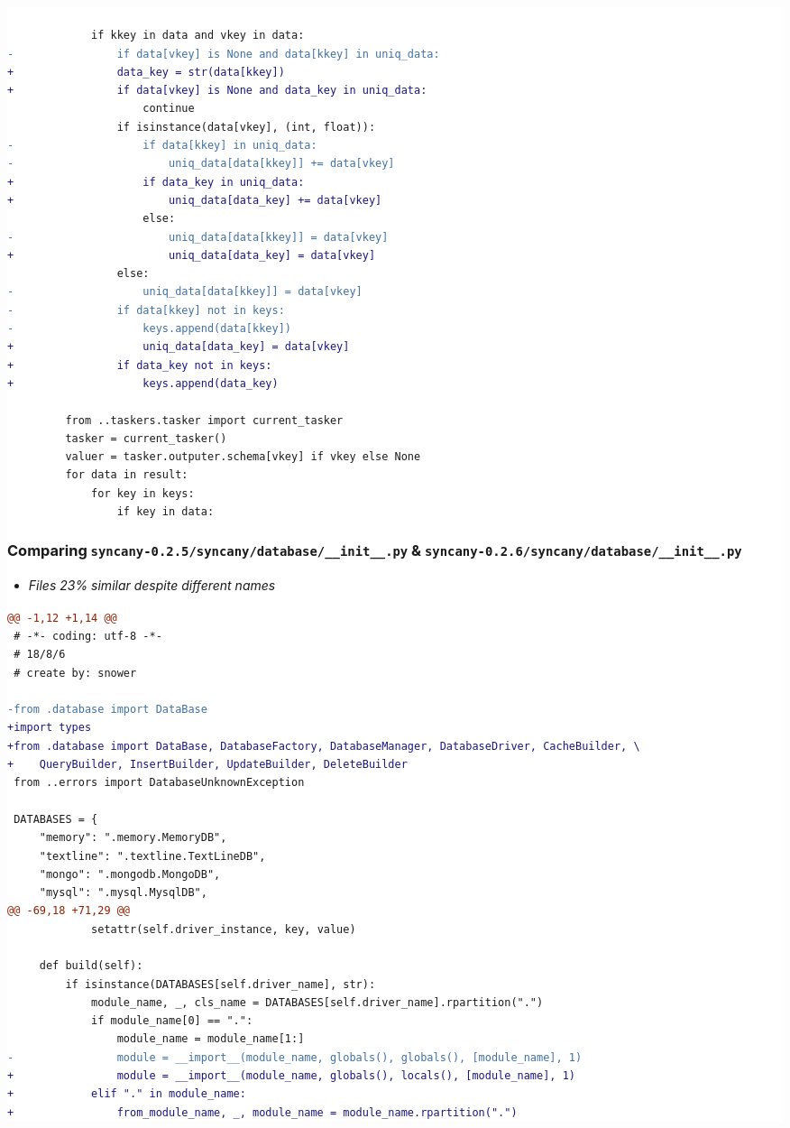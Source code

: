 ```diff
 
             if kkey in data and vkey in data:
-                if data[vkey] is None and data[kkey] in uniq_data:
+                data_key = str(data[kkey])
+                if data[vkey] is None and data_key in uniq_data:
                     continue
                 if isinstance(data[vkey], (int, float)):
-                    if data[kkey] in uniq_data:
-                        uniq_data[data[kkey]] += data[vkey]
+                    if data_key in uniq_data:
+                        uniq_data[data_key] += data[vkey]
                     else:
-                        uniq_data[data[kkey]] = data[vkey]
+                        uniq_data[data_key] = data[vkey]
                 else:
-                    uniq_data[data[kkey]] = data[vkey]
-                if data[kkey] not in keys:
-                    keys.append(data[kkey])
+                    uniq_data[data_key] = data[vkey]
+                if data_key not in keys:
+                    keys.append(data_key)
 
         from ..taskers.tasker import current_tasker
         tasker = current_tasker()
         valuer = tasker.outputer.schema[vkey] if vkey else None
         for data in result:
             for key in keys:
                 if key in data:
```

### Comparing `syncany-0.2.5/syncany/database/__init__.py` & `syncany-0.2.6/syncany/database/__init__.py`

 * *Files 23% similar despite different names*

```diff
@@ -1,12 +1,14 @@
 # -*- coding: utf-8 -*-
 # 18/8/6
 # create by: snower
 
-from .database import DataBase
+import types
+from .database import DataBase, DatabaseFactory, DatabaseManager, DatabaseDriver, CacheBuilder, \
+    QueryBuilder, InsertBuilder, UpdateBuilder, DeleteBuilder
 from ..errors import DatabaseUnknownException
 
 DATABASES = {
     "memory": ".memory.MemoryDB",
     "textline": ".textline.TextLineDB",
     "mongo": ".mongodb.MongoDB",
     "mysql": ".mysql.MysqlDB",
@@ -69,18 +71,29 @@
             setattr(self.driver_instance, key, value)
 
     def build(self):
         if isinstance(DATABASES[self.driver_name], str):
             module_name, _, cls_name = DATABASES[self.driver_name].rpartition(".")
             if module_name[0] == ".":
                 module_name = module_name[1:]
-                module = __import__(module_name, globals(), globals(), [module_name], 1)
+                module = __import__(module_name, globals(), locals(), [module_name], 1)
+            elif "." in module_name:
+                from_module_name, _, module_name = module_name.rpartition(".")
```